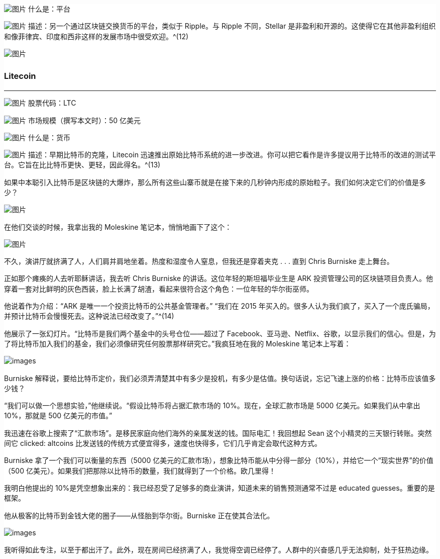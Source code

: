 ![图片](img/bullds.jpg) 什么是：平台

![图片](img/bullds.jpg) 描述：另一个通过区块链交换货币的平台，类似于 Ripple。与 Ripple 不同，Stellar 是非盈利和开源的。这使得它在其他非盈利组织和像菲律宾、印度和西非这样的发展市场中很受欢迎。^(12)

![图片](img/f0050-03.jpg)

### Litecoin

* * *

![图片](img/bullds.jpg) 股票代码：LTC

![图片](img/bullds.jpg) 市场规模（撰写本文时）：50 亿美元

![图片](img/bullds.jpg) 什么是：货币

![图片](img/bullds.jpg) 描述：早期比特币的克隆，Litecoin 迅速推出原始比特币系统的进一步改进。你可以把它看作是许多提议用于比特币的改进的测试平台。它旨在比比特币更快、更轻，因此得名。^(13)

如果中本聪引入比特币是区块链的大爆炸，那么所有这些山寨币就是在接下来的几秒钟内形成的原始粒子。我们如何决定它们的价值是多少？

![图片](img/commonb.jpg)

在他们交谈的时候，我拿出我的 Moleskine 笔记本，悄悄地画下了这个：

![图片](img/f0051-01.jpg)

不久，演讲厅就挤满了人，人们肩并肩地坐着。热度和湿度令人窒息，但我还是穿着夹克 . . . 直到 Chris Burniske 走上舞台。

正如那个瘫痪的人去听耶稣讲话，我去听 Chris Burniske 的讲话。这位年轻的斯坦福毕业生是 ARK 投资管理公司的区块链项目负责人。他穿着一套对比鲜明的灰色西装，脸上长满了胡渣，看起来很符合这个角色：一位年轻的华尔街巫师。

他说着作为介绍：“ARK 是唯一一个投资比特币的公共基金管理者。” “我们在 2015 年买入的。很多人认为我们疯了，买入了一个庞氏骗局，并预计比特币会慢慢死去。这种说法已经改变了。”^(14)

他展示了一张幻灯片。“比特币是我们两个基金中的头号仓位——超过了 Facebook、亚马逊、Netflix、谷歌，以显示我们的信心。但是，为了将比特币加入我们的基金，我们必须像研究任何股票那样研究它。”我疯狂地在我的 Moleskine 笔记本上写着：

![images](img/f0052-01.jpg)

Burniske 解释说，要给比特币定价，我们必须弄清楚其中有多少是投机，有多少是估值。换句话说，忘记飞速上涨的价格：比特币应该值多少钱？

“我们可以做一个思想实验，”他继续说。“假设比特币将占据汇款市场的 10%。现在，全球汇款市场是 5000 亿美元。如果我们从中拿出 10%，那就是 500 亿美元的市值。”

我迅速在谷歌上搜索了“汇款市场”。是移民家庭向他们海外的亲属发送的钱。国际电汇！我回想起 Sean 这个小精灵的三天银行转账。突然间它 clicked: altcoins 比发送钱的传统方式便宜得多，速度也快得多，它们几乎肯定会取代这种方式。

Burniske 拿了一个我们可以衡量的东西（5000 亿美元的汇款市场），想象比特币能从中分得一部分（10%），并给它一个“现实世界”的价值（500 亿美元）。如果我们把那除以比特币的数量，我们就得到了一个价格。欧几里得！

我明白他提出的 10%是凭空想象出来的：我已经忍受了足够多的商业演讲，知道未来的销售预测通常不过是 educated guesses。重要的是框架。

他从极客的比特币到金钱大佬的圈子——从怪胎到华尔街。Burniske 正在使其合法化。

![images](img/f0053-01.jpg)

我听得如此专注，以至于都出汗了。此外，现在房间已经挤满了人，我觉得空调已经停了。人群中的兴奋感几乎无法抑制，处于狂热边缘。
